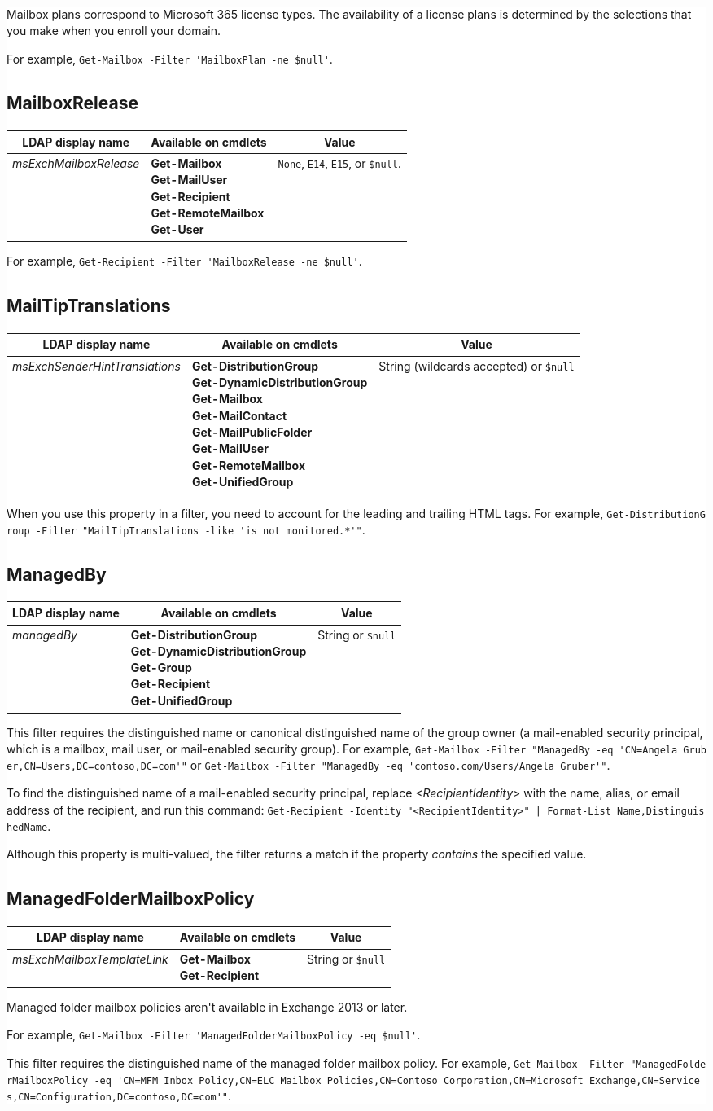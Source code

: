 Mailbox plans correspond to Microsoft 365 license types. The availability of a license plans is determined by the selections that you make when you enroll your domain.

For example, `Get-Mailbox -Filter 'MailboxPlan -ne $null'`.

## MailboxRelease

|LDAP display name|Available on cmdlets|Value|
|---|---|---|
|_msExchMailboxRelease_|**Get-Mailbox** <br/> **Get-MailUser** <br/> **Get-Recipient** <br/> **Get-RemoteMailbox** <br/> **Get-User**|`None`, `E14`, `E15`, or `$null`.|

For example, `Get-Recipient -Filter 'MailboxRelease -ne $null'`.

## MailTipTranslations

|LDAP display name|Available on cmdlets|Value|
|---|---|---|
|_msExchSenderHintTranslations_|**Get-DistributionGroup** <br/> **Get-DynamicDistributionGroup** <br/> **Get-Mailbox** <br/> **Get-MailContact** <br/> **Get-MailPublicFolder** <br/> **Get-MailUser** <br/> **Get-RemoteMailbox** <br/> **Get-UnifiedGroup**|String (wildcards accepted) or `$null`|

When you use this property in a filter, you need to account for the leading and trailing HTML tags. For example, `Get-DistributionGroup -Filter "MailTipTranslations -like 'is not monitored.*'"`.

## ManagedBy

|LDAP display name|Available on cmdlets|Value|
|---|---|---|
|_managedBy_|**Get-DistributionGroup** <br/> **Get-DynamicDistributionGroup** <br/> **Get-Group** <br/> **Get-Recipient** <br/> **Get-UnifiedGroup**|String or `$null`|

This filter requires the distinguished name or canonical distinguished name of the group owner (a mail-enabled security principal, which is a mailbox, mail user, or mail-enabled security group). For example, `Get-Mailbox -Filter "ManagedBy -eq 'CN=Angela Gruber,CN=Users,DC=contoso,DC=com'"` or `Get-Mailbox -Filter "ManagedBy -eq 'contoso.com/Users/Angela Gruber'"`.

To find the distinguished name of a mail-enabled security principal, replace _\<RecipientIdentity\>_ with the name, alias, or email address of the recipient, and run this command: `Get-Recipient -Identity "<RecipientIdentity>" | Format-List Name,DistinguishedName`.

Although this property is multi-valued, the filter returns a match if the property _contains_ the specified value.

## ManagedFolderMailboxPolicy

|LDAP display name|Available on cmdlets|Value|
|---|---|---|
|_msExchMailboxTemplateLink_|**Get-Mailbox** <br/> **Get-Recipient**|String or `$null`|

Managed folder mailbox policies aren't available in Exchange 2013 or later.

For example, `Get-Mailbox -Filter 'ManagedFolderMailboxPolicy -eq $null'`.

This filter requires the distinguished name of the managed folder mailbox policy. For example, `Get-Mailbox -Filter "ManagedFolderMailboxPolicy -eq 'CN=MFM Inbox Policy,CN=ELC Mailbox Policies,CN=Contoso Corporation,CN=Microsoft Exchange,CN=Services,CN=Configuration,DC=contoso,DC=com'"`.
